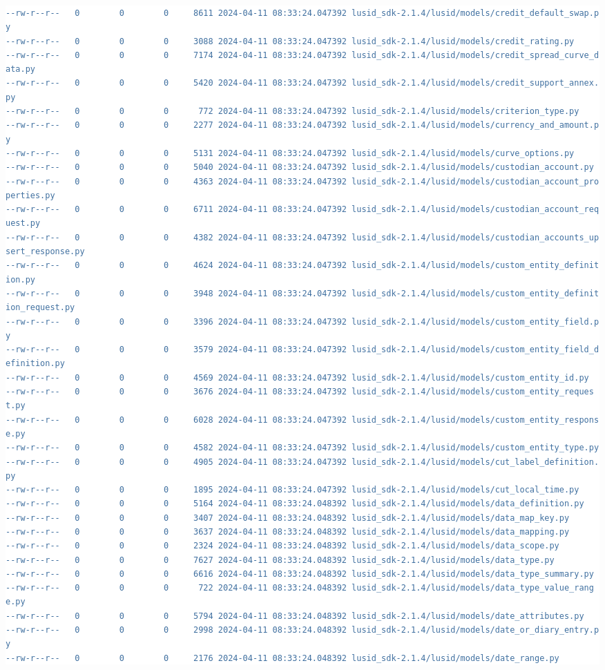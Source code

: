 ```diff
--rw-r--r--   0        0        0     8611 2024-04-11 08:33:24.047392 lusid_sdk-2.1.4/lusid/models/credit_default_swap.py
--rw-r--r--   0        0        0     3088 2024-04-11 08:33:24.047392 lusid_sdk-2.1.4/lusid/models/credit_rating.py
--rw-r--r--   0        0        0     7174 2024-04-11 08:33:24.047392 lusid_sdk-2.1.4/lusid/models/credit_spread_curve_data.py
--rw-r--r--   0        0        0     5420 2024-04-11 08:33:24.047392 lusid_sdk-2.1.4/lusid/models/credit_support_annex.py
--rw-r--r--   0        0        0      772 2024-04-11 08:33:24.047392 lusid_sdk-2.1.4/lusid/models/criterion_type.py
--rw-r--r--   0        0        0     2277 2024-04-11 08:33:24.047392 lusid_sdk-2.1.4/lusid/models/currency_and_amount.py
--rw-r--r--   0        0        0     5131 2024-04-11 08:33:24.047392 lusid_sdk-2.1.4/lusid/models/curve_options.py
--rw-r--r--   0        0        0     5040 2024-04-11 08:33:24.047392 lusid_sdk-2.1.4/lusid/models/custodian_account.py
--rw-r--r--   0        0        0     4363 2024-04-11 08:33:24.047392 lusid_sdk-2.1.4/lusid/models/custodian_account_properties.py
--rw-r--r--   0        0        0     6711 2024-04-11 08:33:24.047392 lusid_sdk-2.1.4/lusid/models/custodian_account_request.py
--rw-r--r--   0        0        0     4382 2024-04-11 08:33:24.047392 lusid_sdk-2.1.4/lusid/models/custodian_accounts_upsert_response.py
--rw-r--r--   0        0        0     4624 2024-04-11 08:33:24.047392 lusid_sdk-2.1.4/lusid/models/custom_entity_definition.py
--rw-r--r--   0        0        0     3948 2024-04-11 08:33:24.047392 lusid_sdk-2.1.4/lusid/models/custom_entity_definition_request.py
--rw-r--r--   0        0        0     3396 2024-04-11 08:33:24.047392 lusid_sdk-2.1.4/lusid/models/custom_entity_field.py
--rw-r--r--   0        0        0     3579 2024-04-11 08:33:24.047392 lusid_sdk-2.1.4/lusid/models/custom_entity_field_definition.py
--rw-r--r--   0        0        0     4569 2024-04-11 08:33:24.047392 lusid_sdk-2.1.4/lusid/models/custom_entity_id.py
--rw-r--r--   0        0        0     3676 2024-04-11 08:33:24.047392 lusid_sdk-2.1.4/lusid/models/custom_entity_request.py
--rw-r--r--   0        0        0     6028 2024-04-11 08:33:24.047392 lusid_sdk-2.1.4/lusid/models/custom_entity_response.py
--rw-r--r--   0        0        0     4582 2024-04-11 08:33:24.047392 lusid_sdk-2.1.4/lusid/models/custom_entity_type.py
--rw-r--r--   0        0        0     4905 2024-04-11 08:33:24.047392 lusid_sdk-2.1.4/lusid/models/cut_label_definition.py
--rw-r--r--   0        0        0     1895 2024-04-11 08:33:24.047392 lusid_sdk-2.1.4/lusid/models/cut_local_time.py
--rw-r--r--   0        0        0     5164 2024-04-11 08:33:24.048392 lusid_sdk-2.1.4/lusid/models/data_definition.py
--rw-r--r--   0        0        0     3407 2024-04-11 08:33:24.048392 lusid_sdk-2.1.4/lusid/models/data_map_key.py
--rw-r--r--   0        0        0     3637 2024-04-11 08:33:24.048392 lusid_sdk-2.1.4/lusid/models/data_mapping.py
--rw-r--r--   0        0        0     2324 2024-04-11 08:33:24.048392 lusid_sdk-2.1.4/lusid/models/data_scope.py
--rw-r--r--   0        0        0     7627 2024-04-11 08:33:24.048392 lusid_sdk-2.1.4/lusid/models/data_type.py
--rw-r--r--   0        0        0     6616 2024-04-11 08:33:24.048392 lusid_sdk-2.1.4/lusid/models/data_type_summary.py
--rw-r--r--   0        0        0      722 2024-04-11 08:33:24.048392 lusid_sdk-2.1.4/lusid/models/data_type_value_range.py
--rw-r--r--   0        0        0     5794 2024-04-11 08:33:24.048392 lusid_sdk-2.1.4/lusid/models/date_attributes.py
--rw-r--r--   0        0        0     2998 2024-04-11 08:33:24.048392 lusid_sdk-2.1.4/lusid/models/date_or_diary_entry.py
--rw-r--r--   0        0        0     2176 2024-04-11 08:33:24.048392 lusid_sdk-2.1.4/lusid/models/date_range.py
```